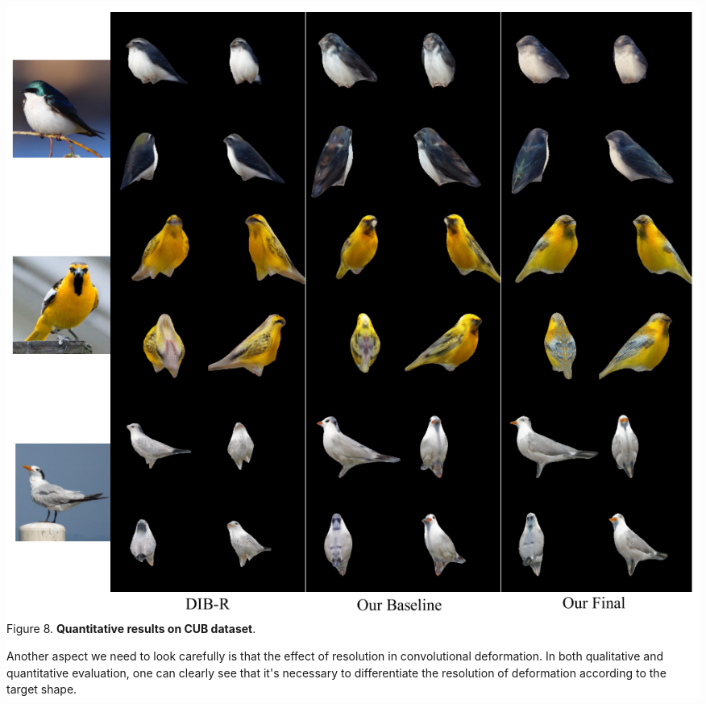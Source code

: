
<img class="img-fluid" src="/assets/post-images/ViewGeneralizationSingleImage/fig8.png">
<span class="caption text-muted">Figure 8. <b>Quantitative results on CUB dataset</b>.</span>

Another aspect we need to look carefully is that the effect of resolution in convolutional deformation. In both qualitative and quantitative evaluation, one can clearly see that it's necessary to differentiate the resolution of deformation according to the target shape.
